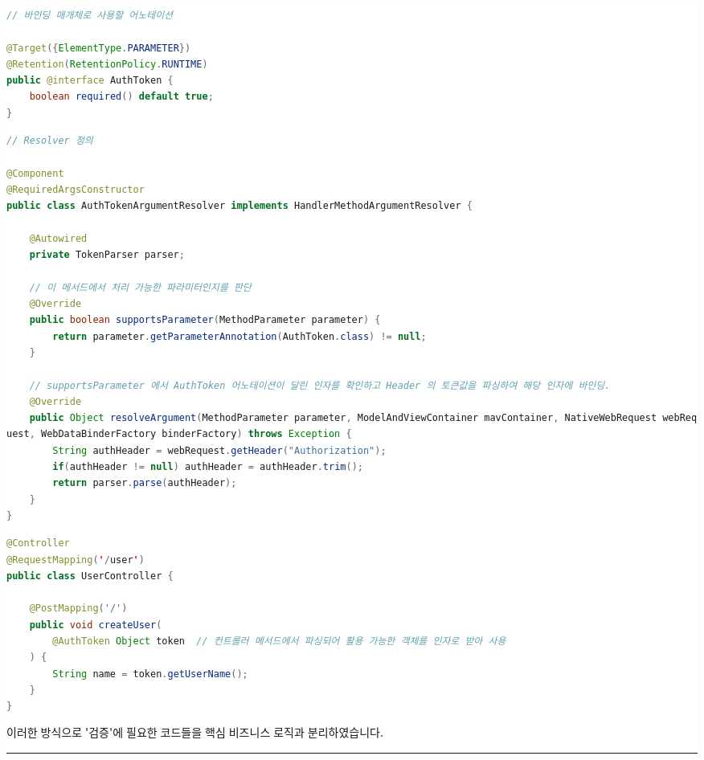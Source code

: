 ```java
// 바인딩 매개체로 사용할 어노테이션

@Target({ElementType.PARAMETER})
@Retention(RetentionPolicy.RUNTIME)
public @interface AuthToken {
    boolean required() default true;
}
```

```java
// Resolver 정의

@Component
@RequiredArgsConstructor
public class AuthTokenArgumentResolver implements HandlerMethodArgumentResolver {
  
    @Autowired
    private TokenParser parser;
  
    // 이 메서드에서 처리 가능한 파라미터인지를 판단
    @Override
    public boolean supportsParameter(MethodParameter parameter) {
        return parameter.getParameterAnnotation(AuthToken.class) != null;
    }

    // supportsParameter 에서 AuthToken 어노테이션이 달린 인자를 확인하고 Header 의 토큰값을 파싱하여 해당 인자에 바인딩.
    @Override
    public Object resolveArgument(MethodParameter parameter, ModelAndViewContainer mavContainer, NativeWebRequest webRequest, WebDataBinderFactory binderFactory) throws Exception {
        String authHeader = webRequest.getHeader("Authorization");
        if(authHeader != null) authHeader = authHeader.trim();
        return parser.parse(authHeader);
    }
}
```

```java
@Controller
@RequestMapping('/user')
public class UserController {
  
    @PostMapping('/')
    public void createUser(
        @AuthToken Object token  // 컨트롤러 메서드에서 파싱되어 활용 가능한 객체를 인자로 받아 사용
    ) {
        String name = token.getUserName();
    }
}
```

이러한 방식으로 '검증'에 필요한 코드들을 핵심 비즈니스 로직과 분리하였습니다.

---
